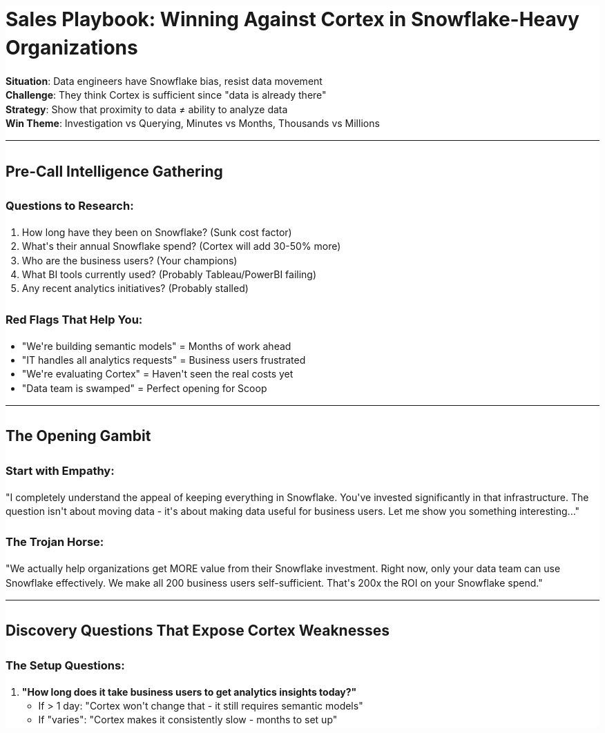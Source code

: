 # Sales Playbook: Winning Against Cortex in Snowflake-Heavy Organizations

**Situation**: Data engineers have Snowflake bias, resist data movement  
**Challenge**: They think Cortex is sufficient since "data is already there"  
**Strategy**: Show that proximity to data ≠ ability to analyze data  
**Win Theme**: Investigation vs Querying, Minutes vs Months, Thousands vs Millions

---

## Pre-Call Intelligence Gathering

### Questions to Research:
1. How long have they been on Snowflake? (Sunk cost factor)
2. What's their annual Snowflake spend? (Cortex will add 30-50% more)
3. Who are the business users? (Your champions)
4. What BI tools currently used? (Probably Tableau/PowerBI failing)
5. Any recent analytics initiatives? (Probably stalled)

### Red Flags That Help You:
- "We're building semantic models" = Months of work ahead
- "IT handles all analytics requests" = Business users frustrated
- "We're evaluating Cortex" = Haven't seen the real costs yet
- "Data team is swamped" = Perfect opening for Scoop

---

## The Opening Gambit

### Start with Empathy:
"I completely understand the appeal of keeping everything in Snowflake. You've invested significantly in that infrastructure. The question isn't about moving data - it's about making data useful for business users. Let me show you something interesting..."

### The Trojan Horse:
"We actually help organizations get MORE value from their Snowflake investment. Right now, only your data team can use Snowflake effectively. We make all 200 business users self-sufficient. That's 200x the ROI on your Snowflake spend."

---

## Discovery Questions That Expose Cortex Weaknesses

### The Setup Questions:

1. **"How long does it take business users to get analytics insights today?"**
   - If > 1 day: "Cortex won't change that - it still requires semantic models"
   - If "varies": "Cortex makes it consistently slow - months to set up"
